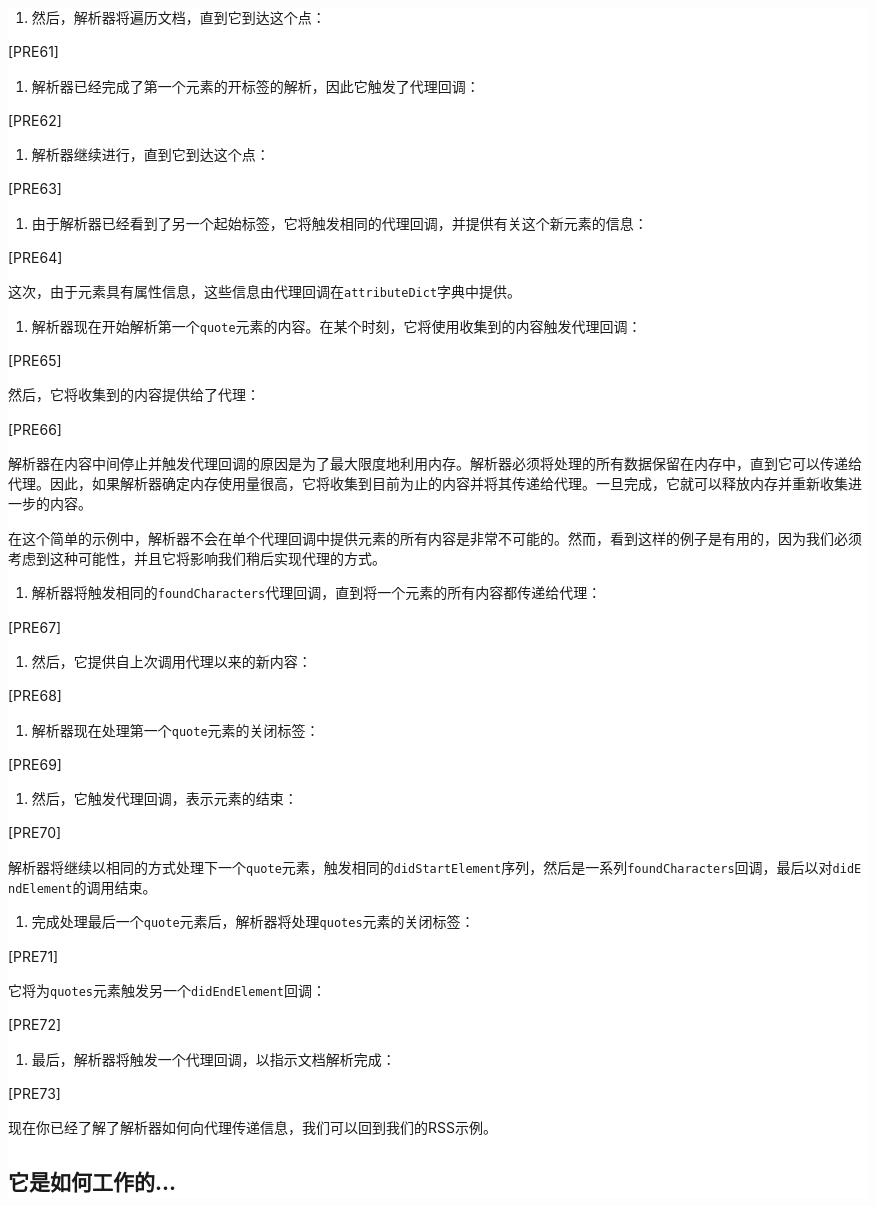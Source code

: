 1.  然后，解析器将遍历文档，直到它到达这个点：

[PRE61]

1.  解析器已经完成了第一个元素的开标签的解析，因此它触发了代理回调：

[PRE62]

1.  解析器继续进行，直到它到达这个点：

[PRE63]

1.  由于解析器已经看到了另一个起始标签，它将触发相同的代理回调，并提供有关这个新元素的信息：

[PRE64]

这次，由于元素具有属性信息，这些信息由代理回调在`attributeDict`字典中提供。

1.  解析器现在开始解析第一个`quote`元素的内容。在某个时刻，它将使用收集到的内容触发代理回调：

[PRE65]

然后，它将收集到的内容提供给了代理：

[PRE66]

解析器在内容中间停止并触发代理回调的原因是为了最大限度地利用内存。解析器必须将处理的所有数据保留在内存中，直到它可以传递给代理。因此，如果解析器确定内存使用量很高，它将收集到目前为止的内容并将其传递给代理。一旦完成，它就可以释放内存并重新收集进一步的内容。

在这个简单的示例中，解析器不会在单个代理回调中提供元素的所有内容是非常不可能的。然而，看到这样的例子是有用的，因为我们必须考虑到这种可能性，并且它将影响我们稍后实现代理的方式。

1.  解析器将触发相同的`foundCharacters`代理回调，直到将一个元素的所有内容都传递给代理：

[PRE67]

1.  然后，它提供自上次调用代理以来的新内容：

[PRE68]

1.  解析器现在处理第一个`quote`元素的关闭标签：

[PRE69]

1.  然后，它触发代理回调，表示元素的结束：

[PRE70]

解析器将继续以相同的方式处理下一个`quote`元素，触发相同的`didStartElement`序列，然后是一系列`foundCharacters`回调，最后以对`didEndElement`的调用结束。

1.  完成处理最后一个`quote`元素后，解析器将处理`quotes`元素的关闭标签：

[PRE71]

它将为`quotes`元素触发另一个`didEndElement`回调：

[PRE72]

1.  最后，解析器将触发一个代理回调，以指示文档解析完成：

[PRE73]

现在你已经了解了解析器如何向代理传递信息，我们可以回到我们的RSS示例。

## 它是如何工作的...
